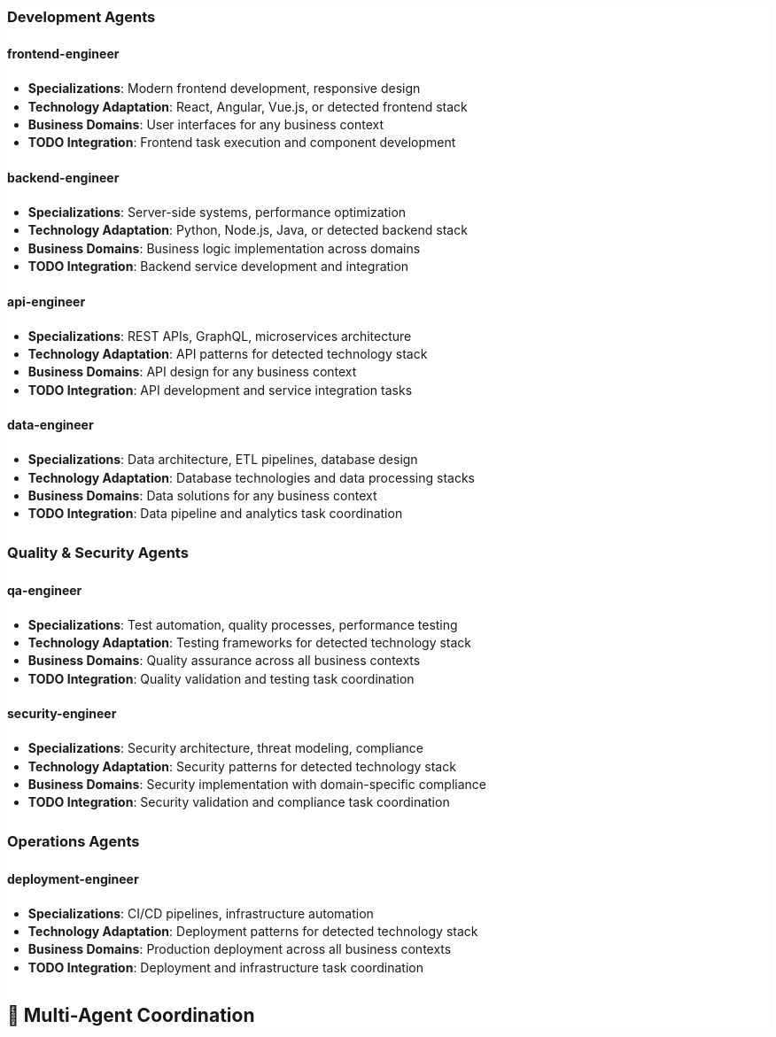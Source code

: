 ### Development Agents

#### **frontend-engineer**
- **Specializations**: Modern frontend development, responsive design
- **Technology Adaptation**: React, Angular, Vue.js, or detected frontend stack
- **Business Domains**: User interfaces for any business context
- **TODO Integration**: Frontend task execution and component development

#### **backend-engineer**
- **Specializations**: Server-side systems, performance optimization
- **Technology Adaptation**: Python, Node.js, Java, or detected backend stack
- **Business Domains**: Business logic implementation across domains
- **TODO Integration**: Backend service development and integration

#### **api-engineer**
- **Specializations**: REST APIs, GraphQL, microservices architecture
- **Technology Adaptation**: API patterns for detected technology stack
- **Business Domains**: API design for any business context
- **TODO Integration**: API development and service integration tasks

#### **data-engineer**
- **Specializations**: Data architecture, ETL pipelines, database design
- **Technology Adaptation**: Database technologies and data processing stacks
- **Business Domains**: Data solutions for any business context
- **TODO Integration**: Data pipeline and analytics task coordination

### Quality & Security Agents

#### **qa-engineer**
- **Specializations**: Test automation, quality processes, performance testing
- **Technology Adaptation**: Testing frameworks for detected technology stack
- **Business Domains**: Quality assurance across all business contexts
- **TODO Integration**: Quality validation and testing task coordination

#### **security-engineer**
- **Specializations**: Security architecture, threat modeling, compliance
- **Technology Adaptation**: Security patterns for detected technology stack
- **Business Domains**: Security implementation with domain-specific compliance
- **TODO Integration**: Security validation and compliance task coordination

### Operations Agents

#### **deployment-engineer**
- **Specializations**: CI/CD pipelines, infrastructure automation
- **Technology Adaptation**: Deployment patterns for detected technology stack
- **Business Domains**: Production deployment across all business contexts
- **TODO Integration**: Deployment and infrastructure task coordination

## 🔄 Multi-Agent Coordination
